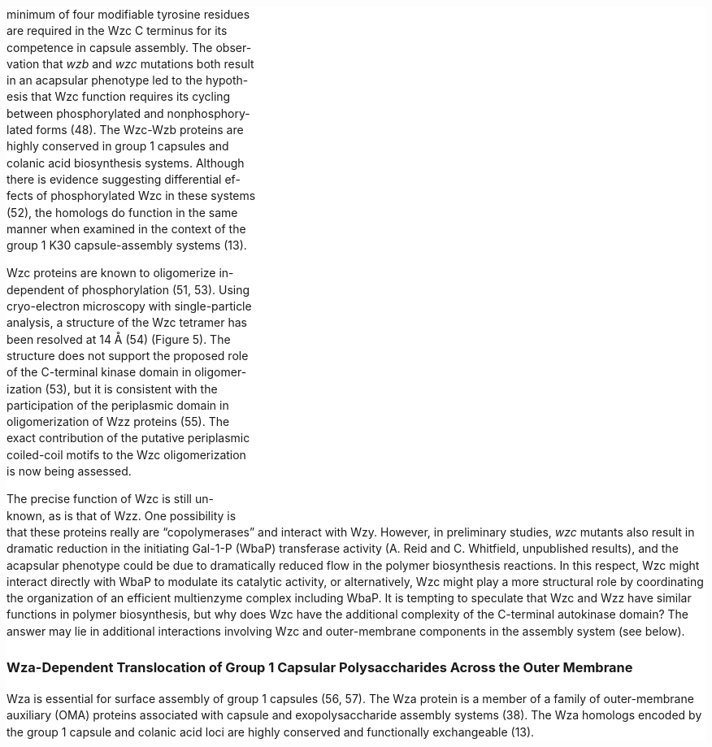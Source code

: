 minimum of four modifiable tyrosine residues  
are required in the Wzc C terminus for its  
competence in capsule assembly. The obser-  
vation that *wzb* and *wzc* mutations both result  
in an acapsular phenotype led to the hypoth-  
esis that Wzc function requires its cycling  
between phosphorylated and nonphosphory-  
lated forms (48). The Wzc-Wzb proteins are  
highly conserved in group 1 capsules and  
colanic acid biosynthesis systems. Although  
there is evidence suggesting differential ef-  
fects of phosphorylated Wzc in these systems  
(52), the homologs do function in the same  
manner when examined in the context of the  
group 1 K30 capsule-assembly systems (13).  

Wzc proteins are known to oligomerize in-  
dependent of phosphorylation (51, 53). Using  
cryo-electron microscopy with single-particle  
analysis, a structure of the Wzc tetramer has  
been resolved at 14 Å (54) (Figure 5). The  
structure does not support the proposed role  
of the C-terminal kinase domain in oligomer-  
ization (53), but it is consistent with the  
participation of the periplasmic domain in  
oligomerization of Wzz proteins (55). The  
exact contribution of the putative periplasmic  
coiled-coil motifs to the Wzc oligomerization  
is now being assessed.  

The precise function of Wzc is still un-  
known, as is that of Wzz. One possibility is  
that these proteins really are “copolymerases” and interact with Wzy. However, in preliminary studies, *wzc* mutants also result in dramatic reduction in the initiating Gal-1-P (WbaP) transferase activity (A. Reid and C. Whitfield, unpublished results), and the acapsular phenotype could be due to dramatically reduced flow in the polymer biosynthesis reactions. In this respect, Wzc might interact directly with WbaP to modulate its catalytic activity, or alternatively, Wzc might play a more structural role by coordinating the organization of an efficient multienzyme complex including WbaP. It is tempting to speculate that Wzc and Wzz have similar functions in polymer biosynthesis, but why does Wzc have the additional complexity of the C-terminal autokinase domain? The answer may lie in additional interactions involving Wzc and outer-membrane components in the assembly system (see below).

### Wza-Dependent Translocation of Group 1 Capsular Polysaccharides Across the Outer Membrane

Wza is essential for surface assembly of group 1 capsules (56, 57). The Wza protein is a member of a family of outer-membrane auxiliary (OMA) proteins associated with capsule and exopolysaccharide assembly systems (38). The Wza homologs encoded by the group 1 capsule and colanic acid loci are highly conserved and functionally exchangeable (13).
